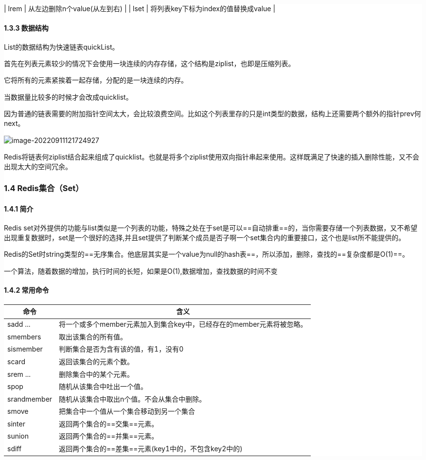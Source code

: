 | lrem <key><n><value>                           | 从左边删除n个value(从左到右)                     |
| lset <key><index><value>                       | 将列表key下标为index的值替换成value              |



#### 1.3.3 数据结构

List的数据结构为快速链表quickList。

首先在列表元素较少的情况下会使用一块连续的内存存储，这个结构是ziplist，也即是压缩列表。

它将所有的元素紧挨着一起存储，分配的是一块连续的内存。

当数据量比较多的时候才会改成quicklist。

因为普通的链表需要的附加指针空间太大，会比较浪费空间。比如这个列表里存的只是int类型的数据，结构上还需要两个额外的指针prev何next。

![image-20220911121724927](C:\Users\佳辉呀\AppData\Roaming\Typora\typora-user-images\image-20220911121724927.png)

​	Redis将链表何ziplist结合起来组成了quicklist。也就是将多个ziplist使用双向指针串起来使用。这样既满足了快速的插入删除性能，又不会出现太大的空间冗余。



### 1.4 Redis集合（Set）

#### 1.4.1 简介

Redis set对外提供的功能与list类似是一个列表的功能，特殊之处在于set是可以==自动排重==的，当你需要存储一个列表数据，又不希望出现重复数据时，set是一个很好的选择,并且set提供了判断某个成员是否子啊一个set集合内的重要接口，这个也是list所不能提供的。

Redis的Set时string类型的==无序集合。他底层其实是一个value为null的hash表==，所以添加，删除，查找的==复杂度都是O(1)==。

一个算法，随着数据的增加，执行时间的长短，如果是O(1),数据增加，查找数据的时间不变

#### 1.4.2 常用命令

| 命令                               | 含义                                                         |
| ---------------------------------- | ------------------------------------------------------------ |
| sadd <key><value1><value2> ...     | 将一个或多个member元素加入到集合key中，已经存在的member元素将被忽略。 |
| smembers <key>                     | 取出该集合的所有值。                                         |
| sismember <key><value>             | 判断集合<key>是否为含有该<value>的值，有1，没有0             |
| scard <key>                        | 返回该集合的元素个数。                                       |
| srem <key><value1><value2> ...     | 删除集合中的某个元素。                                       |
| spop <key>                         | 随机从该集合中吐出一个值。                                   |
| srandmember <key><n>               | 随机从该集合中取出n个值。不会从集合中删除。                  |
| smove <source><destination><value> | 把集合中一个值从一个集合移动到另一个集合                     |
| sinter <key1><key2>                | 返回两个集合的==交集==元素。                                 |
| sunion <key1><key2>                | 返回两个集合的==并集==元素。                                 |
| sdiff <key1><key2>                 | 返回两个集合的==差集==元素(key1中的，不包含key2中的)         |
